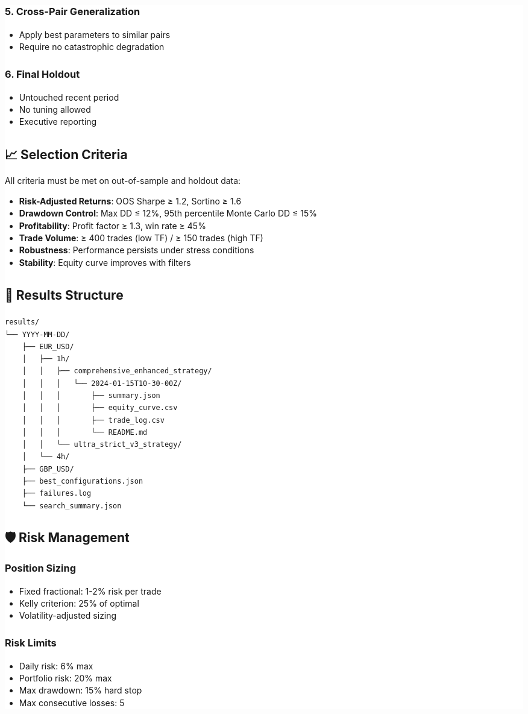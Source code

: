 ### 5. Cross-Pair Generalization
- Apply best parameters to similar pairs
- Require no catastrophic degradation

### 6. Final Holdout
- Untouched recent period
- No tuning allowed
- Executive reporting

## 📈 Selection Criteria

All criteria must be met on out-of-sample and holdout data:

- **Risk-Adjusted Returns**: OOS Sharpe ≥ 1.2, Sortino ≥ 1.6
- **Drawdown Control**: Max DD ≤ 12%, 95th percentile Monte Carlo DD ≤ 15%
- **Profitability**: Profit factor ≥ 1.3, win rate ≥ 45%
- **Trade Volume**: ≥ 400 trades (low TF) / ≥ 150 trades (high TF)
- **Robustness**: Performance persists under stress conditions
- **Stability**: Equity curve improves with filters

## 📁 Results Structure

```
results/
└── YYYY-MM-DD/
    ├── EUR_USD/
    │   ├── 1h/
    │   │   ├── comprehensive_enhanced_strategy/
    │   │   │   └── 2024-01-15T10-30-00Z/
    │   │   │       ├── summary.json
    │   │   │       ├── equity_curve.csv
    │   │   │       ├── trade_log.csv
    │   │   │       └── README.md
    │   │   └── ultra_strict_v3_strategy/
    │   └── 4h/
    ├── GBP_USD/
    ├── best_configurations.json
    ├── failures.log
    └── search_summary.json
```

## 🛡️ Risk Management

### Position Sizing
- Fixed fractional: 1-2% risk per trade
- Kelly criterion: 25% of optimal
- Volatility-adjusted sizing

### Risk Limits
- Daily risk: 6% max
- Portfolio risk: 20% max
- Max drawdown: 15% hard stop
- Max consecutive losses: 5
